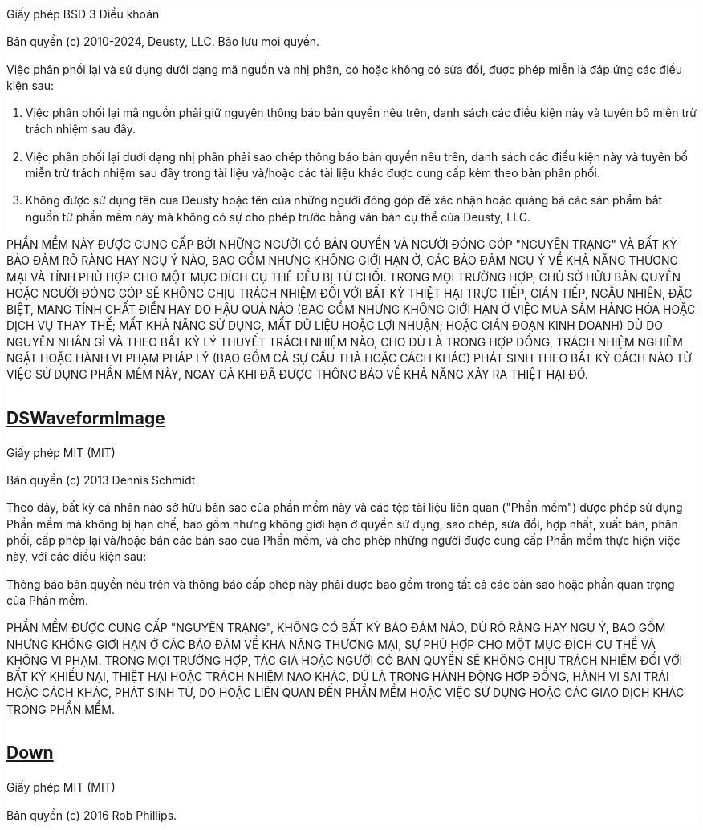 Giấy phép BSD 3 Điều khoản

Bản quyền (c) 2010-2024, Deusty, LLC. Bảo lưu mọi quyền.

Việc phân phối lại và sử dụng dưới dạng mã nguồn và nhị phân, có hoặc không có sửa đổi, được phép miễn là đáp ứng các điều kiện sau:

1. Việc phân phối lại mã nguồn phải giữ nguyên thông báo bản quyền nêu trên, danh sách các điều kiện này và tuyên bố miễn trừ trách nhiệm sau đây.

2. Việc phân phối lại dưới dạng nhị phân phải sao chép thông báo bản quyền nêu trên, danh sách các điều kiện này và tuyên bố miễn trừ trách nhiệm sau đây trong tài liệu và/hoặc các tài liệu khác được cung cấp kèm theo bản phân phối.

3. Không được sử dụng tên của Deusty hoặc tên của những người đóng góp để xác nhận hoặc quảng bá các sản phẩm bắt nguồn từ phần mềm này mà không có sự cho phép trước bằng văn bản cụ thể của Deusty, LLC.

PHẦN MỀM NÀY ĐƯỢC CUNG CẤP BỞI NHỮNG NGƯỜI CÓ BẢN QUYỀN VÀ NGƯỜI ĐÓNG GÓP "NGUYÊN TRẠNG" VÀ BẤT KỲ BẢO ĐẢM RÕ RÀNG HAY NGỤ Ý NÀO, BAO GỒM NHƯNG KHÔNG GIỚI HẠN Ở, CÁC BẢO ĐẢM NGỤ Ý VỀ KHẢ NĂNG THƯƠNG MẠI VÀ TÍNH PHÙ HỢP CHO MỘT MỤC ĐÍCH CỤ THỂ ĐỀU BỊ TỪ CHỐI. TRONG MỌI TRƯỜNG HỢP, CHỦ SỞ HỮU BẢN QUYỀN HOẶC NGƯỜI ĐÓNG GÓP SẼ KHÔNG CHỊU TRÁCH NHIỆM ĐỐI VỚI BẤT KỲ THIỆT HẠI TRỰC TIẾP, GIÁN TIẾP, NGẪU NHIÊN, ĐẶC BIỆT, MANG TÍNH CHẤT ĐIỂN HAY DO HẬU QUẢ NÀO (BAO GỒM NHƯNG KHÔNG GIỚI HẠN Ở VIỆC MUA SẮM HÀNG HÓA HOẶC DỊCH VỤ THAY THẾ; MẤT KHẢ NĂNG SỬ DỤNG, MẤT DỮ LIỆU HOẶC LỢI NHUẬN; HOẶC GIÁN ĐOẠN KINH DOANH) DÙ DO NGUYÊN NHÂN GÌ VÀ THEO BẤT KỲ LÝ THUYẾT TRÁCH NHIỆM NÀO, CHO DÙ LÀ TRONG HỢP ĐỒNG, TRÁCH NHIỆM NGHIÊM NGẶT HOẶC HÀNH VI PHẠM PHÁP LÝ (BAO GỒM CẢ SỰ CẨU THẢ HOẶC CÁCH KHÁC) PHÁT SINH THEO BẤT KỲ CÁCH NÀO TỪ VIỆC SỬ DỤNG PHẦN MỀM NÀY, NGAY CẢ KHI ĐÃ ĐƯỢC THÔNG BÁO VỀ KHẢ NĂNG XẢY RA THIỆT HẠI ĐÓ.

## [DSWaveformImage](https://github.com/dmrschmidt/DSWaveformImage)

Giấy phép MIT (MIT)

Bản quyền (c) 2013 Dennis Schmidt

Theo đây, bất kỳ cá nhân nào sở hữu bản sao của phần mềm này và các tệp tài liệu liên quan ("Phần mềm") được phép sử dụng Phần mềm mà không bị hạn chế, bao gồm nhưng không giới hạn ở quyền sử dụng, sao chép, sửa đổi, hợp nhất, xuất bản, phân phối, cấp phép lại và/hoặc bán các bản sao của Phần mềm, và cho phép những người được cung cấp Phần mềm thực hiện việc này, với các điều kiện sau:

Thông báo bản quyền nêu trên và thông báo cấp phép này phải được bao gồm trong tất cả các bản sao hoặc phần quan trọng của Phần mềm.

PHẦN MỀM ĐƯỢC CUNG CẤP "NGUYÊN TRẠNG", KHÔNG CÓ BẤT KỲ BẢO ĐẢM NÀO, DÙ RÕ RÀNG HAY NGỤ Ý, BAO GỒM NHƯNG KHÔNG GIỚI HẠN Ở CÁC BẢO ĐẢM VỀ KHẢ NĂNG THƯƠNG MẠI, SỰ PHÙ HỢP CHO MỘT MỤC ĐÍCH CỤ THỂ VÀ KHÔNG VI PHẠM. TRONG MỌI TRƯỜNG HỢP, TÁC GIẢ HOẶC NGƯỜI CÓ BẢN QUYỀN SẼ KHÔNG CHỊU TRÁCH NHIỆM ĐỐI VỚI BẤT KỲ KHIẾU NẠI, THIỆT HẠI HOẶC TRÁCH NHIỆM NÀO KHÁC, DÙ LÀ TRONG HÀNH ĐỘNG HỢP ĐỒNG, HÀNH VI SAI TRÁI HOẶC CÁCH KHÁC, PHÁT SINH TỪ, DO HOẶC LIÊN QUAN ĐẾN PHẦN MỀM HOẶC VIỆC SỬ DỤNG HOẶC CÁC GIAO DỊCH KHÁC TRONG PHẦN MỀM.

## [Down](https://github.com/johnxnguyen/Down)

Giấy phép MIT (MIT)

Bản quyền (c) 2016 Rob Phillips.
